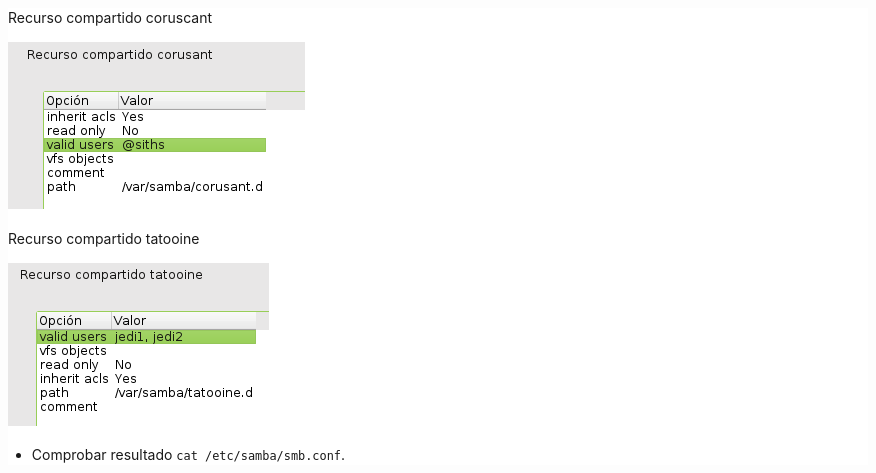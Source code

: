 Recurso compartido coruscant

![](./images/15.png)

Recurso compartido tatooine

![](./images/16.png)

* Comprobar resultado `cat /etc/samba/smb.conf`.
